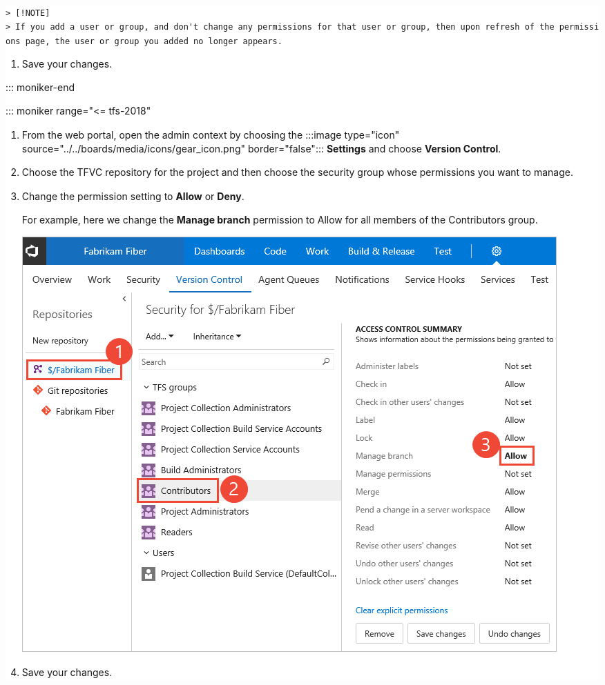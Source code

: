 	> [!NOTE]  
	> If you add a user or group, and don't change any permissions for that user or group, then upon refresh of the permissions page, the user or group you added no longer appears.

1. Save your changes.  

::: moniker-end    

::: moniker range="<= tfs-2018"

1. From the web portal, open the admin context by choosing the :::image type="icon" source="../../boards/media/icons/gear_icon.png" border="false"::: **Settings** and choose **Version Control**.

1. Choose the TFVC repository for the project and then choose the security group whose permissions you want to manage.   

2. Change the permission setting to **Allow** or **Deny**. 

	For example, here we change the **Manage branch** permission to Allow for all members of the Contributors group. 

	![Security dialog for the TFVC repository, Contributors group](media/set-repo-tfvc-permissions.png)  

3. Save your changes. 
